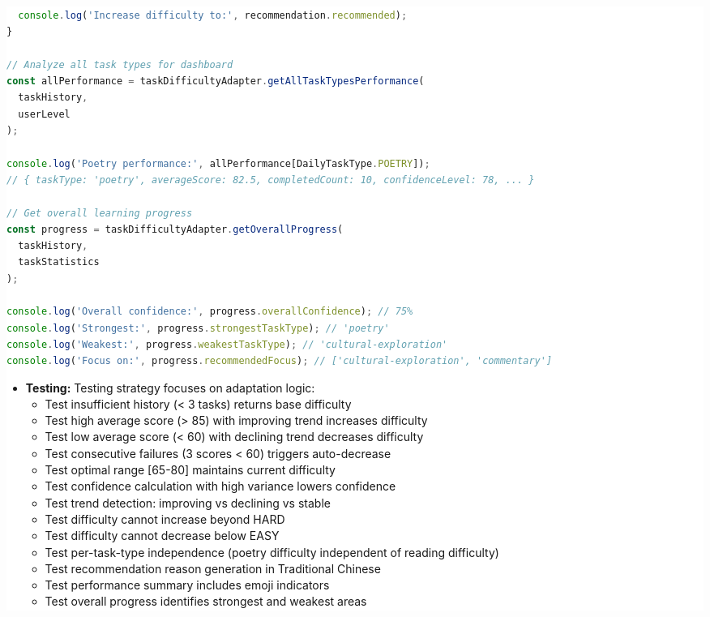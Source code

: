 ```typescript
  console.log('Increase difficulty to:', recommendation.recommended);
}

// Analyze all task types for dashboard
const allPerformance = taskDifficultyAdapter.getAllTaskTypesPerformance(
  taskHistory,
  userLevel
);

console.log('Poetry performance:', allPerformance[DailyTaskType.POETRY]);
// { taskType: 'poetry', averageScore: 82.5, completedCount: 10, confidenceLevel: 78, ... }

// Get overall learning progress
const progress = taskDifficultyAdapter.getOverallProgress(
  taskHistory,
  taskStatistics
);

console.log('Overall confidence:', progress.overallConfidence); // 75%
console.log('Strongest:', progress.strongestTaskType); // 'poetry'
console.log('Weakest:', progress.weakestTaskType); // 'cultural-exploration'
console.log('Focus on:', progress.recommendedFocus); // ['cultural-exploration', 'commentary']
```
* **Testing:** Testing strategy focuses on adaptation logic:
  - Test insufficient history (< 3 tasks) returns base difficulty
  - Test high average score (> 85) with improving trend increases difficulty
  - Test low average score (< 60) with declining trend decreases difficulty
  - Test consecutive failures (3 scores < 60) triggers auto-decrease
  - Test optimal range [65-80] maintains current difficulty
  - Test confidence calculation with high variance lowers confidence
  - Test trend detection: improving vs declining vs stable
  - Test difficulty cannot increase beyond HARD
  - Test difficulty cannot decrease below EASY
  - Test per-task-type independence (poetry difficulty independent of reading difficulty)
  - Test recommendation reason generation in Traditional Chinese
  - Test performance summary includes emoji indicators
  - Test overall progress identifies strongest and weakest areas


